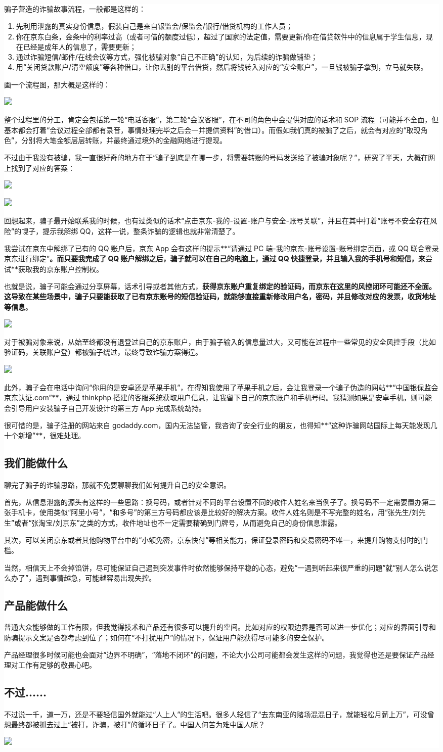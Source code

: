 骗子营造的诈骗故事流程，一般都是这样的：

1.  先利用泄露的真实身份信息，假装自己是来自银监会/保监会/银行/借贷机构的工作人员；
2.  你在京东白条，金条中的利率过高（或者可借的额度过低），超过了国家的法定值，需要更新/你在借贷软件中的信息属于学生信息，现在已经是成年人的信息了，需要更新；
3.  通过诈骗短信/邮件/在线会议等方式，强化被骗对象“自己不正确”的认知，为后续的诈骗做铺垫；
4.  用“关闭贷款账户/清空额度”等各种借口，让你去别的平台借贷，然后将钱转入对应的“安全账户”，一旦钱被骗子拿到，立马就失联。

画一个流程图，那大概是这样的：

![](https://media.hiwannz.cn/wp-content/uploads/2022/08/1661153417-image.png!/format/webp/lossless/true)

整个过程里的分工，肯定会包括第一轮“电话客服”，第二轮“会议客服”，在不同的角色中会提供对应的话术和 SOP 流程（可能并不全面，但基本都会打着“会议过程全部都有录音，事情处理完毕之后会一并提供资料”的借口）。而假如我们真的被骗了之后，就会有对应的“取现角色”，分别将大笔金额层层转账，并最终通过境外的金融网络进行提现。

不过由于我没有被骗，我一直很好奇的地方在于“骗子到底是在哪一步，将需要转账的号码发送给了被骗对象呢？”，研究了半天，大概在网上找到了对应的答案：

![](https://media.hiwannz.cn/wp-content/uploads/2022/08/1661153671-image.png!/format/webp/lossless/true)

![](https://media.hiwannz.cn/wp-content/uploads/2022/08/1661153698-image.png!/format/webp/lossless/true)

回想起来，骗子最开始联系我的时候，也有过类似的话术“点击京东-我的-设置-账户与安全-账号关联”，并且在其中打着“账号不安全存在风险”的幌子，提示我解绑 QQ，这样一说，整条诈骗的逻辑也就非常清楚了。

我尝试在京东中解绑了已有的 QQ 账户后，京东 App 会有这样的提示**“请通过 PC 端-我的京东-账号设置-账号绑定页面，或 QQ 联合登录京东进行绑定”**。而只要我完成了 QQ 账户解绑之后，骗子就可以在自己的电脑上，通过 QQ 快捷登录，并且输入我的手机号和短信，来**尝试**获取我的京东账户控制权。

也就是说，骗子可能会通过分享屏幕，话术引导或者其他方式，**获得京东账户重复绑定的验证码，而京东在这里的风控闭环可能还不全面。这导致在某些场景中，骗子只要能获取了已有京东账号的短信验证码，就能够直接重新修改用户名，密码，并且修改对应的发票，收货地址等信息**。

![](https://media.hiwannz.cn/wp-content/uploads/2022/08/1661154745-image-1024x450.png!/format/webp/lossless/true)

对于被骗对象来说，从始至终都没有退登过自己的京东账户，由于骗子输入的信息量过大，又可能在过程中一些常见的安全风控手段（比如验证码，关联账户登）都被骗子绕过，最终导致诈骗方案得逞。

![](https://media.hiwannz.cn/wp-content/uploads/2022/08/1661223097-image-1024x271.png!/format/webp/lossless/true)

此外，骗子会在电话中询问“你用的是安卓还是苹果手机”，在得知我使用了苹果手机之后，会让我登录一个骗子伪造的网站**“中国银保监会京东认证.com”**，通过 thinkphp 搭建的客服系统获取用户信息，让我留下自己的京东账户和手机号码。我猜测如果是安卓手机，则可能会引导用户安装骗子自己开发设计的第三方 App 完成系统劫持。

很可惜的是，骗子注册的网站来自 godaddy.com，国内无法监管，我咨询了安全行业的朋友，也得知**“这种诈骗网站国际上每天能发现几十个新增”**，很难处理。

## 我们能做什么

聊完了骗子的诈骗思路，那就不免要聊聊我们如何提升自己的安全意识。

首先，从信息泄露的源头有这样的一些思路：换号码，或者针对不同的平台设置不同的收件人姓名来当例子了。换号码不一定需要置办第二张手机卡，使用类似“阿里小号”，“和多号”的第三方号码都应该是比较好的解决方案。收件人姓名则是不写完整的姓名，用“张先生/刘先生”或者“张淘宝/刘京东”之类的方式，收件地址也不一定需要精确到门牌号，从而避免自己的身份信息泄露。

其次，可以关闭京东或者其他购物平台中的“小额免密，京东快付”等相关能力，保证登录密码和交易密码不唯一，来提升购物支付时的门槛。

当然，相信天上不会掉馅饼，尽可能保证自己遇到突发事件时依然能够保持平稳的心态，避免“一遇到听起来很严重的问题”就“别人怎么说怎么办了”，遇到事情越急，可能越容易出现失控。

## 产品能做什么

普通大众能够做的工作有限，但我觉得技术和产品还有很多可以提升的空间。比如对应的权限边界是否可以进一步优化；对应的界面引导和防骗提示文案是否都考虑到位了；如何在“不打扰用户”的情况下，保证用户能获得尽可能多的安全保护。

产品经理很多时候可能也会面对“边界不明确”，“落地不闭环”的问题，不论大小公司可能都会发生这样的问题，我觉得也还是要保证产品经理对工作有足够的敬畏心吧。

## 不过……

不过说一千，道一万，还是不要轻信国外就能过“人上人”的生活吧。很多人轻信了“去东南亚的赌场混混日子，就能轻松月薪上万”，可没曾想最终都被抓去过上“被打，诈骗，被打”的循环日子了。中国人何苦为难中国人呢？

![](https://media.hiwannz.cn/wp-content/uploads/2022/08/1661227194-image.png!/format/webp/lossless/true)